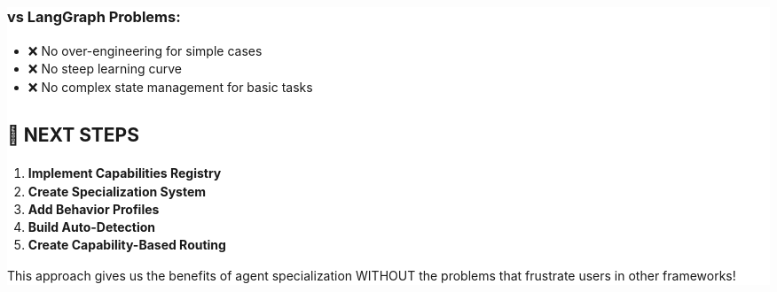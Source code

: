### **vs LangGraph Problems:**
- ❌ No over-engineering for simple cases
- ❌ No steep learning curve
- ❌ No complex state management for basic tasks

## 🚀 NEXT STEPS

1. **Implement Capabilities Registry**
2. **Create Specialization System** 
3. **Add Behavior Profiles**
4. **Build Auto-Detection**
5. **Create Capability-Based Routing**

This approach gives us the benefits of agent specialization WITHOUT the problems that frustrate users in other frameworks!